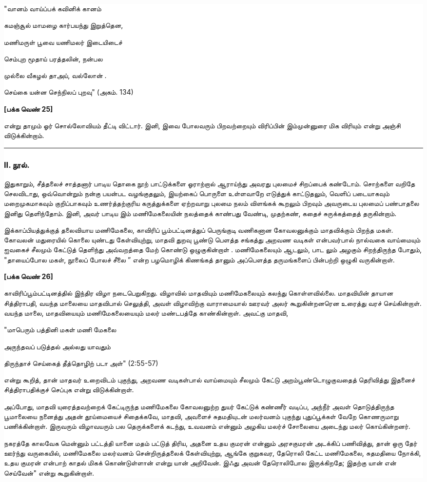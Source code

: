 "வானம் வாய்ப்பக் கவினிக் கானம்  

கமஞ்சூல் மாமழை கார்பயந்து இறுத்தென,  

மணிமருள் பூவை யணிமலர் இடையிடைச்  

செம்புற மூதாய் பரத்தலின், நன்பல  

முல்லை வீகழல் தாஅய், வல்லோன் .  

செய்கை யன்ன செந்நிலப் புறவு" (அகம். 134)  

**[பக்க வெண் 25]**  

என்று தாமும் ஓர் சொல்லோவியம் தீட்டி விட்டார். இனி, இவை போலவரும் பிறவற்றையும் விரிப்பின் இம்முன்னுரை மிக விரியும் என்று அஞ்சி விடுக்கின்றாம்.  

----------------  

  

### II. நூல்.  

  

இதுகாறும், சீத்தலைச் சாத்தனார் பாடிய தொகை நூற் பாட்டுக்களை ஓராற்றால் ஆராய்ந்து அவரது புலமைச் சிறப்பைக் கண்டோம். சொற்களை வறிதே செலவிடாது, ஒவ்வொன்றும் நன்கு பயன்பட வழங்குதலும், இயற்கைப் பொருளை உள்ளவாறே எடுத்துக் காட்டுதலும், வெளிப் படையாகவும் மறைமுகமாகவும் குறிப்பாகவும் உணர்த்தற்குரிய கருத்துக்களை ஏற்றவாறு புலமை நலம் விளங்கக் கூறலும் பிறவும் அவருடைய புலமைப் பண்பாதலை இனிது தெளிந்தோம். இனி, அவர் பாடிய இம் மணிமேகலையின் நலத்தைக் காண்பது வேண்டி, முதற்கண், கதைச் சுருக்கத்தைத் தருகின்றாம்.  

இக்காப்பியத்துக்குத் தலைவியாய மணிமேகலை, காவிரிப் பூம்பட்டினத்துப் பெருங்குடி வணிகனான கோவலனுக்கும் மாதவிக்கும் பிறந்த மகள். கோவலன் மதுரையில் கொலை யுண்டது கேள்வியுற்று, மாதவி துறவு பூண்டு பெளத்த சங்கத்து அறவண வடிகள் என்பவர்பால் நால்வகை வாய்மையும் ஐவகைச் சீலமும் கேட்டுத் தெளிந்து அவ்வறத்தை மேற் கொண்டு ஒழுகுகின்றாள் . மணிமேகலையும் ஆடலும், பாட லும் அழகும் சிறந்திருந்த போதும், "தாயைப்போல மகள், நூலைப் போலச் சீலை ” என்ற பழமொழிக் கிணங்கத் தானும் அப்பெளத்த தருமங்களைப் பின்பற்றி ஒழுகி வருகின்றாள்.  

**[பக்க வெண் 26]**  

காவிரிப்பூம்பட்டினத்தில் இந்திர விழா நடைபெறுகிறது. விழாவில் மாதவியும் மணிமேகலையும் கலந்து கொள்ளவில்லை. மாதவியின் தாயான சித்திராபதி, வயந்த மாலையை மாதவிபால் செலுத்தி, அவள் விழாவிற்கு வாராமையால் ஊரவர் அலர் கூறுகின்றனரென உரைத்து வரச் செய்கின்றாள். வயந்த மாலை, மாதவியையும் மணிமேகலையையும் மலர் மண்டபத்தே காண்கின்றாள். அவட்கு மாதவி,  

  

"மாபெரும் பத்தினி மகள் மணி மேகலை  

அருந்தவப் படுத்தல் அல்லது யாவதும்  

திருந்தாச் செய்கைத் தீத்தொழிற் படா அள்" (2:55-57)  

என்று கூறித், தான் மாதவர் உறைவிடம் புகுந்து, அறவண வடிகள்பால் வாய்மையும் சீலமும் கேட்டு அறம்பூண்டொழுகுவதைத் தெரிவித்து இதனைச் சித்திராபதிக்குச் செப்புக என்று விடுக்கின்றாள்.  

அப்போது, மாதவி யுரைத்தவற்றைக் கேட்டிருந்த மணிமேகலை கோவலனுற்ற துயர் கேட்டுக் கண்ணீர் வடிப்ப, அந்நீர் அவள் தொடுத்திருந்த பூமாலையை நனைத்து அதன் தூய்மையைச் சிதைக்கவே, மாதவி, அவளைச் சுதமதியுடன் மலர்வனம் புகுந்து புதுப்பூக்கள் வேறே கொணருமாறு பணிக்கின்றாள். இருவரும் விழாவயரும் பல தெருக்களைக் கடந்து, உவவனம் என்னும் அழகிய மலர்ச் சோலையை அடைந்து மலர் கொய்கின்றனர்.  

நகரத்தே காலவேக மென்னும் பட்டத்தி யானை மதம் பட்டுத் திரிய, அதனை உதய குமரன் என்னும் அரசகுமரன் அடக்கிப் பணிவித்து, தான் ஒரு தேர் ஊர்ந்து வருகையில், மணிமேகலை மலர்வனம் சென்றிருத்தலைக் கேள்வியுற்று, ஆங்கே குறுகவர, தேரொலி கேட்ட மணிமேகலை, சுதமதியை நோக்கி, உதய குமரன் என்பாற் காதல் மிகக் கொண்டுள்ளான் என்று யான் அறிவேன். இஃது அவன் தேரொலிபோல இருக்கிறதே; இதற்கு யான் என் செய்வேன்" என்று கூறுகின்றாள்.  
